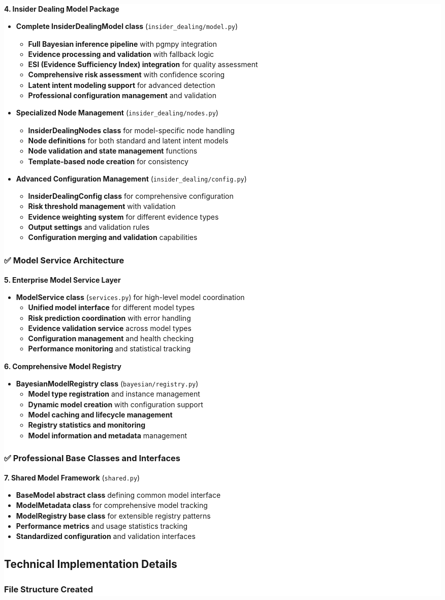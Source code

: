 **4. Insider Dealing Model Package**
- **Complete InsiderDealingModel class** (`insider_dealing/model.py`)
  - **Full Bayesian inference pipeline** with pgmpy integration
  - **Evidence processing and validation** with fallback logic
  - **ESI (Evidence Sufficiency Index) integration** for quality assessment
  - **Comprehensive risk assessment** with confidence scoring
  - **Latent intent modeling support** for advanced detection
  - **Professional configuration management** and validation

- **Specialized Node Management** (`insider_dealing/nodes.py`)
  - **InsiderDealingNodes class** for model-specific node handling
  - **Node definitions** for both standard and latent intent models
  - **Node validation and state management** functions
  - **Template-based node creation** for consistency

- **Advanced Configuration Management** (`insider_dealing/config.py`)
  - **InsiderDealingConfig class** for comprehensive configuration
  - **Risk threshold management** with validation
  - **Evidence weighting system** for different evidence types
  - **Output settings** and validation rules
  - **Configuration merging and validation** capabilities

### ✅ Model Service Architecture

**5. Enterprise Model Service Layer**
- **ModelService class** (`services.py`) for high-level model coordination
  - **Unified model interface** for different model types
  - **Risk prediction coordination** with error handling
  - **Evidence validation service** across model types
  - **Configuration management** and health checking
  - **Performance monitoring** and statistical tracking

**6. Comprehensive Model Registry**
- **BayesianModelRegistry class** (`bayesian/registry.py`)
  - **Model type registration** and instance management
  - **Dynamic model creation** with configuration support
  - **Model caching and lifecycle management**
  - **Registry statistics and monitoring**
  - **Model information and metadata** management

### ✅ Professional Base Classes and Interfaces

**7. Shared Model Framework** (`shared.py`)
- **BaseModel abstract class** defining common model interface
- **ModelMetadata class** for comprehensive model tracking
- **ModelRegistry base class** for extensible registry patterns
- **Performance metrics** and usage statistics tracking
- **Standardized configuration** and validation interfaces

## Technical Implementation Details

### File Structure Created
